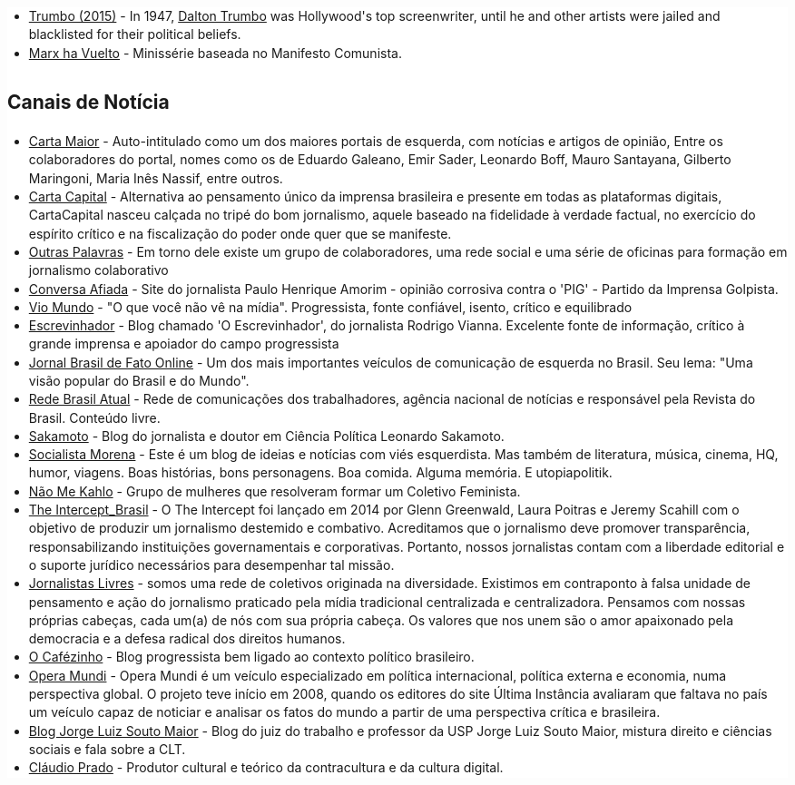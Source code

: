 - [Trumbo (2015)](http://www.imdb.com/title/tt3203606/) - In 1947, [Dalton Trumbo](http://www.imdb.com/name/nm0874308/) was Hollywood's top screenwriter, until he and other artists were jailed and blacklisted for their political beliefs.
- [Marx ha Vuelto](https://www.youtube.com/playlist?list=PLis8vVfUiOWSbgFmPXRr5WDwcLWTPiV1X) - Minissérie baseada no Manifesto Comunista.

<h2 id="canais-de-noticia">Canais de Notícia</h2>

- [Carta Maior](http://www.cartamaior.com.br) - Auto-intitulado como um dos maiores portais de esquerda, com notícias e artigos de opinião, Entre os colaboradores do portal, nomes como os de Eduardo Galeano, Emir Sader, Leonardo Boff, Mauro Santayana, Gilberto Maringoni, Maria Inês Nassif, entre outros.
- [Carta Capital](http://www.cartacapital.com.br/) - Alternativa ao pensamento único da imprensa brasileira e presente em todas as plataformas digitais, CartaCapital nasceu calçada no tripé do bom jornalismo, aquele baseado na fidelidade à verdade factual, no exercício do espírito crítico e na fiscalização do poder onde quer que se manifeste.
- [Outras Palavras](http://www.outraspalavras.net) - Em torno dele existe um grupo de colaboradores, uma rede social e uma série de oficinas para formação em jornalismo colaborativo
- [Conversa Afiada](http://www.conversaafiada.com.br/) - Site do jornalista Paulo Henrique Amorim - opinião corrosiva contra o 'PIG' - Partido da Imprensa Golpista. 
- [Vio Mundo](http://www.viomundo.com.br) - "O que você não vê na mídia". Progressista, fonte confiável, isento, crítico e equilibrado
- [Escrevinhador](http://www.rodrigovianna.com.br) - Blog chamado 'O Escrevinhador', do jornalista Rodrigo Vianna. Excelente fonte de informação, crítico à grande imprensa e apoiador do campo progressista
- [Jornal Brasil de Fato Online](http://www.brasildefato.com.br) - Um dos mais importantes veículos de comunicação de esquerda no Brasil. Seu lema: "Uma visão popular do Brasil e do Mundo".
- [Rede Brasil Atual](http://www.redebrasilatual.com.br) - Rede de comunicações dos trabalhadores, agência nacional de notícias e responsável pela Revista do Brasil. Conteúdo livre.
- [Sakamoto](http://blogdosakamoto.blogosfera.uol.com.br/) - Blog do jornalista e doutor em Ciência Política Leonardo Sakamoto.
- [Socialista Morena](http://www.socialistamorena.com.br/) - Este é um blog de ideias e notícias com viés esquerdista. Mas também de literatura, música, cinema, HQ, humor, viagens. Boas histórias, bons personagens. Boa comida. Alguma memória. E utopiapolitik.
- [Não Me Kahlo](http://www.naomekahlo.com/) - Grupo de mulheres que resolveram formar um Coletivo Feminista.
- [The Intercept_Brasil](https://theintercept.com/brasil/) - O The Intercept foi lançado em 2014 por Glenn Greenwald, Laura Poitras e Jeremy Scahill com o objetivo de produzir um jornalismo destemido e combativo. Acreditamos que o jornalismo deve promover transparência, responsabilizando instituições governamentais e corporativas. Portanto, nossos jornalistas contam com a liberdade editorial e o suporte jurídico necessários para desempenhar tal missão.
- [Jornalistas Livres](https://jornalistaslivres.org) - somos uma rede de coletivos originada na diversidade. Existimos em contraponto à falsa unidade de pensamento e ação do jornalismo praticado pela mídia tradicional centralizada e centralizadora. Pensamos com nossas próprias cabeças, cada um(a) de nós com sua própria cabeça. Os valores que nos unem são o amor apaixonado pela democracia e a defesa radical dos direitos humanos.
- [O Cafézinho](http://www.ocafezinho.com/) - Blog progressista bem ligado ao contexto político brasileiro.
- [Opera Mundi](http://operamundi.uol.com.br/) - Opera Mundi é um veículo especializado em política internacional, política externa e economia, numa perspectiva global. O projeto teve início em 2008, quando os editores do site Última Instância avaliaram que faltava no país um veículo capaz de noticiar e analisar os fatos do mundo a partir de uma perspectiva crítica e brasileira.
- [Blog Jorge Luiz Souto Maior](http://www.jorgesoutomaior.com/blog) - Blog do juiz do trabalho e professor da USP Jorge Luiz Souto Maior, mistura direito e ciências sociais e fala sobre a CLT.
- [Cláudio Prado](midianinja.org/author/claudioprado/) - Produtor cultural e teórico da contracultura e da cultura digital.
